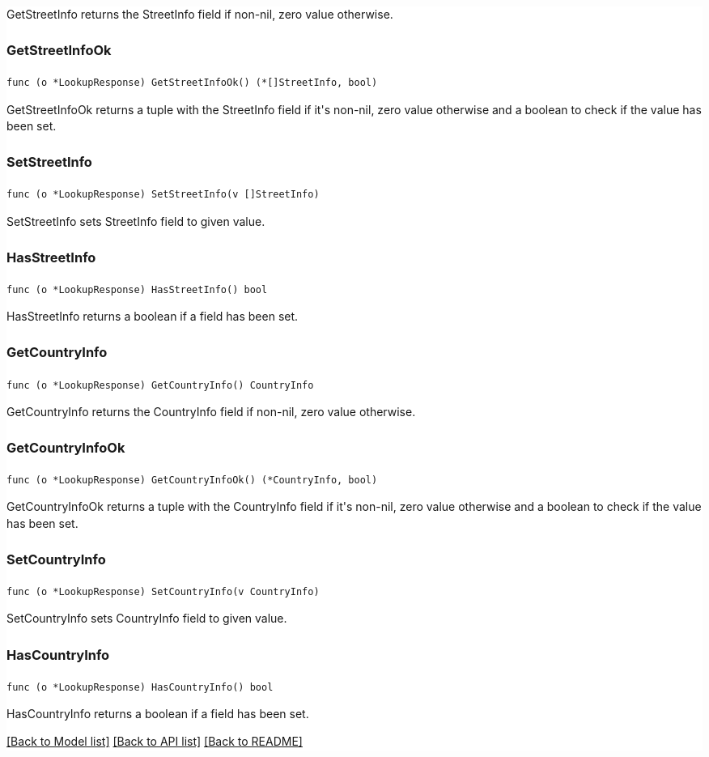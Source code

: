 GetStreetInfo returns the StreetInfo field if non-nil, zero value otherwise.

### GetStreetInfoOk

`func (o *LookupResponse) GetStreetInfoOk() (*[]StreetInfo, bool)`

GetStreetInfoOk returns a tuple with the StreetInfo field if it's non-nil, zero value otherwise
and a boolean to check if the value has been set.

### SetStreetInfo

`func (o *LookupResponse) SetStreetInfo(v []StreetInfo)`

SetStreetInfo sets StreetInfo field to given value.

### HasStreetInfo

`func (o *LookupResponse) HasStreetInfo() bool`

HasStreetInfo returns a boolean if a field has been set.

### GetCountryInfo

`func (o *LookupResponse) GetCountryInfo() CountryInfo`

GetCountryInfo returns the CountryInfo field if non-nil, zero value otherwise.

### GetCountryInfoOk

`func (o *LookupResponse) GetCountryInfoOk() (*CountryInfo, bool)`

GetCountryInfoOk returns a tuple with the CountryInfo field if it's non-nil, zero value otherwise
and a boolean to check if the value has been set.

### SetCountryInfo

`func (o *LookupResponse) SetCountryInfo(v CountryInfo)`

SetCountryInfo sets CountryInfo field to given value.

### HasCountryInfo

`func (o *LookupResponse) HasCountryInfo() bool`

HasCountryInfo returns a boolean if a field has been set.


[[Back to Model list]](../README.md#documentation-for-models) [[Back to API list]](../README.md#documentation-for-api-endpoints) [[Back to README]](../README.md)


